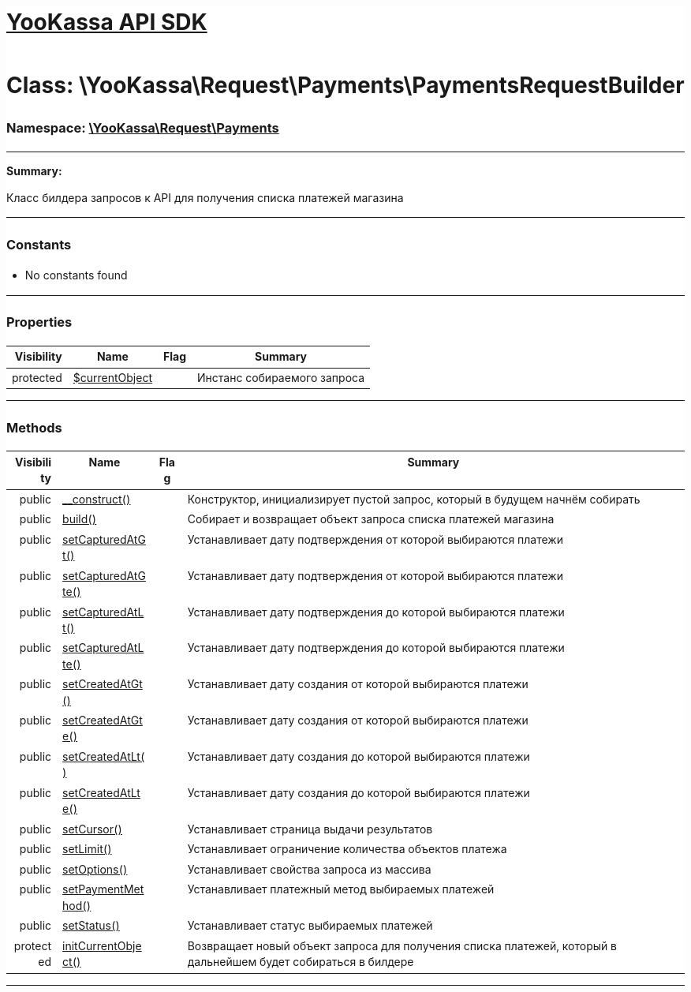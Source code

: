 # [YooKassa API SDK](../home.md)

# Class: \YooKassa\Request\Payments\PaymentsRequestBuilder
### Namespace: [\YooKassa\Request\Payments](../namespaces/yookassa-request-payments.md)
---
**Summary:**

Класс билдера запросов к API для получения списка платежей магазина


---
### Constants
* No constants found

---
### Properties
| Visibility | Name | Flag | Summary |
| ----------:| ---- | ---- | ------- |
| protected | [$currentObject](../classes/YooKassa-Request-Payments-PaymentsRequestBuilder.md#property_currentObject) |  | Инстанс собираемого запроса |

---
### Methods
| Visibility | Name | Flag | Summary |
| ----------:| ---- | ---- | ------- |
| public | [__construct()](../classes/YooKassa-Common-AbstractRequestBuilder.md#method___construct) |  | Конструктор, инициализирует пустой запрос, который в будущем начнём собирать |
| public | [build()](../classes/YooKassa-Request-Payments-PaymentsRequestBuilder.md#method_build) |  | Собирает и возвращает объект запроса списка платежей магазина |
| public | [setCapturedAtGt()](../classes/YooKassa-Request-Payments-PaymentsRequestBuilder.md#method_setCapturedAtGt) |  | Устанавливает дату подтверждения от которой выбираются платежи |
| public | [setCapturedAtGte()](../classes/YooKassa-Request-Payments-PaymentsRequestBuilder.md#method_setCapturedAtGte) |  | Устанавливает дату подтверждения от которой выбираются платежи |
| public | [setCapturedAtLt()](../classes/YooKassa-Request-Payments-PaymentsRequestBuilder.md#method_setCapturedAtLt) |  | Устанавливает дату подтверждения до которой выбираются платежи |
| public | [setCapturedAtLte()](../classes/YooKassa-Request-Payments-PaymentsRequestBuilder.md#method_setCapturedAtLte) |  | Устанавливает дату подтверждения до которой выбираются платежи |
| public | [setCreatedAtGt()](../classes/YooKassa-Request-Payments-PaymentsRequestBuilder.md#method_setCreatedAtGt) |  | Устанавливает дату создания от которой выбираются платежи |
| public | [setCreatedAtGte()](../classes/YooKassa-Request-Payments-PaymentsRequestBuilder.md#method_setCreatedAtGte) |  | Устанавливает дату создания от которой выбираются платежи |
| public | [setCreatedAtLt()](../classes/YooKassa-Request-Payments-PaymentsRequestBuilder.md#method_setCreatedAtLt) |  | Устанавливает дату создания до которой выбираются платежи |
| public | [setCreatedAtLte()](../classes/YooKassa-Request-Payments-PaymentsRequestBuilder.md#method_setCreatedAtLte) |  | Устанавливает дату создания до которой выбираются платежи |
| public | [setCursor()](../classes/YooKassa-Request-Payments-PaymentsRequestBuilder.md#method_setCursor) |  | Устанавливает страница выдачи результатов |
| public | [setLimit()](../classes/YooKassa-Request-Payments-PaymentsRequestBuilder.md#method_setLimit) |  | Устанавливает ограничение количества объектов платежа |
| public | [setOptions()](../classes/YooKassa-Common-AbstractRequestBuilder.md#method_setOptions) |  | Устанавливает свойства запроса из массива |
| public | [setPaymentMethod()](../classes/YooKassa-Request-Payments-PaymentsRequestBuilder.md#method_setPaymentMethod) |  | Устанавливает платежный метод выбираемых платежей |
| public | [setStatus()](../classes/YooKassa-Request-Payments-PaymentsRequestBuilder.md#method_setStatus) |  | Устанавливает статус выбираемых платежей |
| protected | [initCurrentObject()](../classes/YooKassa-Request-Payments-PaymentsRequestBuilder.md#method_initCurrentObject) |  | Возвращает новый объект запроса для получения списка платежей, который в дальнейшем будет собираться в билдере |

---